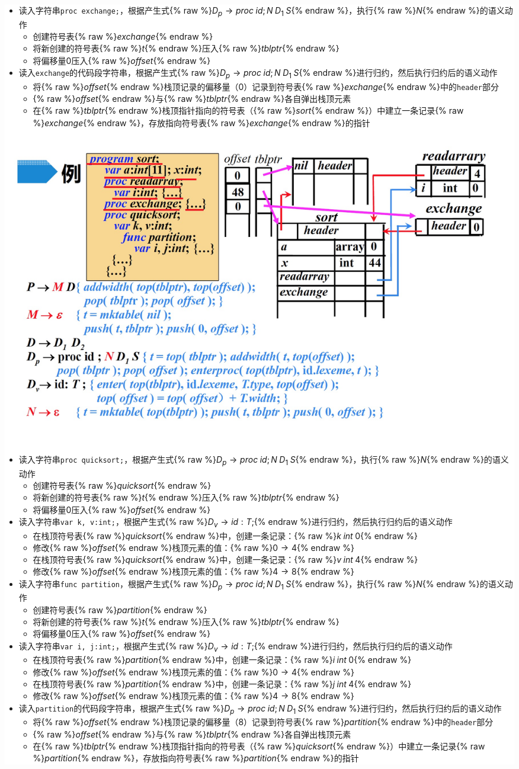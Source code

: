 * 读入字符串`proc exchange;`，根据产生式{% raw %}$D_p \to proc\;id ; N\;D_1\;S${% endraw %}，执行{% raw %}$N${% endraw %}的语义动作
    * 创建符号表{% raw %}$exchange${% endraw %}
    * 将新创建的符号表{% raw %}$t${% endraw %}压入{% raw %}$tblptr${% endraw %}
    * 将偏移量0压入{% raw %}$offset${% endraw %}
* 读入`exchange`的代码段字符串，根据产生式{% raw %}$D_p \to proc\;id ; N\;D_1\;S${% endraw %}进行归约，然后执行归约后的语义动作
    * 将{% raw %}$offset${% endraw %}栈顶记录的偏移量（0）记录到符号表{% raw %}$exchange${% endraw %}中的`header`部分
    * {% raw %}$offset${% endraw %}与{% raw %}$tblptr${% endraw %}各自弹出栈顶元素
    * 在{% raw %}$tblptr${% endraw %}栈顶指针指向的符号表（{% raw %}$sort${% endraw %}）中建立一条记录{% raw %}$exchange${% endraw %}，存放指向符号表{% raw %}$exchange${% endraw %}的指针

![fig11](/images/编译原理-运行存储分配/fig11.jpg)

* 读入字符串`proc quicksort;`，根据产生式{% raw %}$D_p \to proc\;id ; N\;D_1\;S${% endraw %}，执行{% raw %}$N${% endraw %}的语义动作
    * 创建符号表{% raw %}$quicksort${% endraw %}
    * 将新创建的符号表{% raw %}$t${% endraw %}压入{% raw %}$tblptr${% endraw %}
    * 将偏移量0压入{% raw %}$offset${% endraw %}
* 读入字符串`var k, v:int;`，根据产生式{% raw %}$D_v \to id: T ;${% endraw %}进行归约，然后执行归约后的语义动作
    * 在栈顶符号表{% raw %}$quicksort${% endraw %}中，创建一条记录：{% raw %}$k\;int\;0${% endraw %}
    * 修改{% raw %}$offset${% endraw %}栈顶元素的值：{% raw %}$0 \to 4${% endraw %}
    * 在栈顶符号表{% raw %}$quicksort${% endraw %}中，创建一条记录：{% raw %}$v\;int\;4${% endraw %}
    * 修改{% raw %}$offset${% endraw %}栈顶元素的值：{% raw %}$4 \to 8${% endraw %}
* 读入字符串`func partition`，根据产生式{% raw %}$D_p \to proc\;id ; N\;D_1\;S${% endraw %}，执行{% raw %}$N${% endraw %}的语义动作
    * 创建符号表{% raw %}$partition${% endraw %}
    * 将新创建的符号表{% raw %}$t${% endraw %}压入{% raw %}$tblptr${% endraw %}
    * 将偏移量0压入{% raw %}$offset${% endraw %}
* 读入字符串`var i, j:int;`，根据产生式{% raw %}$D_v \to id: T ;${% endraw %}进行归约，然后执行归约后的语义动作
    * 在栈顶符号表{% raw %}$partition${% endraw %}中，创建一条记录：{% raw %}$i\;int\;0${% endraw %}
    * 修改{% raw %}$offset${% endraw %}栈顶元素的值：{% raw %}$0 \to 4${% endraw %}
    * 在栈顶符号表{% raw %}$partition${% endraw %}中，创建一条记录：{% raw %}$j\;int\;4${% endraw %}
    * 修改{% raw %}$offset${% endraw %}栈顶元素的值：{% raw %}$4 \to 8${% endraw %}
* 读入`partition`的代码段字符串，根据产生式{% raw %}$D_p \to proc\;id ; N\;D_1\;S${% endraw %}进行归约，然后执行归约后的语义动作
    * 将{% raw %}$offset${% endraw %}栈顶记录的偏移量（8）记录到符号表{% raw %}$partition${% endraw %}中的`header`部分
    * {% raw %}$offset${% endraw %}与{% raw %}$tblptr${% endraw %}各自弹出栈顶元素
    * 在{% raw %}$tblptr${% endraw %}栈顶指针指向的符号表（{% raw %}$quicksort${% endraw %}）中建立一条记录{% raw %}$partition${% endraw %}，存放指向符号表{% raw %}$partition${% endraw %}的指针
